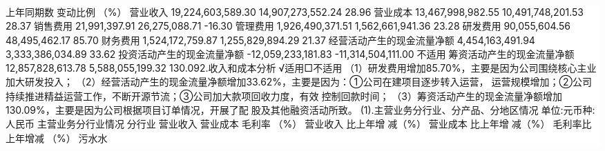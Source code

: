 上年同期数
变动比例
（%）
营业收入
19,224,603,589.30
14,907,273,552.24
28.96
营业成本
13,467,998,982.55
10,491,748,201.53
28.37
销售费用
21,991,397.91
26,275,088.71
-16.30
管理费用
1,926,490,371.51
1,562,661,941.36
23.28
研发费用
90,055,604.56
48,495,462.17
85.70
财务费用
1,524,172,759.87
1,255,829,894.29
21.37
经营活动产生的现金流量净额
4,454,163,491.94
3,333,386,034.89
33.62
投资活动产生的现金流量净额
-12,059,233,181.83
-11,314,504,111.00
不适用
筹资活动产生的现金流量净额
12,857,828,613.78
5,588,055,199.32
130.092.收入和成本分析
√适用□不适用
（1）研发费用增加85.70%，主要是因为公司围绕核心主业加大研发投入；
（2）经营活动产生的现金流量净额增加33.62%，主要是因为：①公司在建项目逐步转入运营，
运营规模增加；②公司持续推进精益运营工作，不断开源节流；③公司加大款项回收力度，有效
控制回款时间；
（3）筹资活动产生的现金流量净额增加130.09%，主要是因为公司根据项目订单情况，开展了配
股及其他融资活动所致。
(1).主营业务分行业、分产品、分地区情况
单位:元币种:人民币
主营业务分行业情况
分行业
营业收入
营业成本
毛利率
（%）
营业收入
比上年增
减（%）
营业成本
比上年增
减（%）
毛利率比
上年增减
（%）
污水水